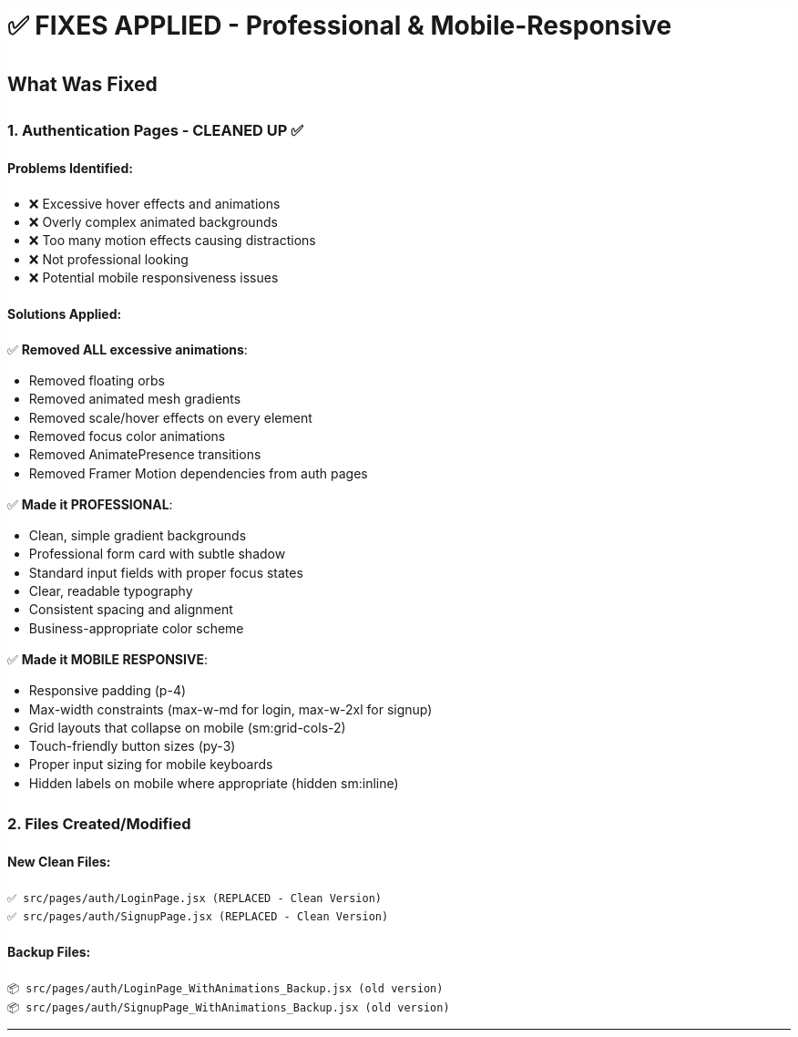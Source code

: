 # ✅ FIXES APPLIED - Professional & Mobile-Responsive

## What Was Fixed

### 1. Authentication Pages - CLEANED UP ✅

#### Problems Identified:
- ❌ Excessive hover effects and animations
- ❌ Overly complex animated backgrounds
- ❌ Too many motion effects causing distractions
- ❌ Not professional looking
- ❌ Potential mobile responsiveness issues

#### Solutions Applied:
✅ **Removed ALL excessive animations**:
  - Removed floating orbs
  - Removed animated mesh gradients
  - Removed scale/hover effects on every element
  - Removed focus color animations
  - Removed AnimatePresence transitions
  - Removed Framer Motion dependencies from auth pages

✅ **Made it PROFESSIONAL**:
  - Clean, simple gradient backgrounds
  - Professional form card with subtle shadow
  - Standard input fields with proper focus states
  - Clear, readable typography
  - Consistent spacing and alignment
  - Business-appropriate color scheme

✅ **Made it MOBILE RESPONSIVE**:
  - Responsive padding (p-4)
  - Max-width constraints (max-w-md for login, max-w-2xl for signup)
  - Grid layouts that collapse on mobile (sm:grid-cols-2)
  - Touch-friendly button sizes (py-3)
  - Proper input sizing for mobile keyboards
  - Hidden labels on mobile where appropriate (hidden sm:inline)

### 2. Files Created/Modified

#### New Clean Files:
```
✅ src/pages/auth/LoginPage.jsx (REPLACED - Clean Version)
✅ src/pages/auth/SignupPage.jsx (REPLACED - Clean Version)
```

#### Backup Files:
```
📦 src/pages/auth/LoginPage_WithAnimations_Backup.jsx (old version)
📦 src/pages/auth/SignupPage_WithAnimations_Backup.jsx (old version)
```

---